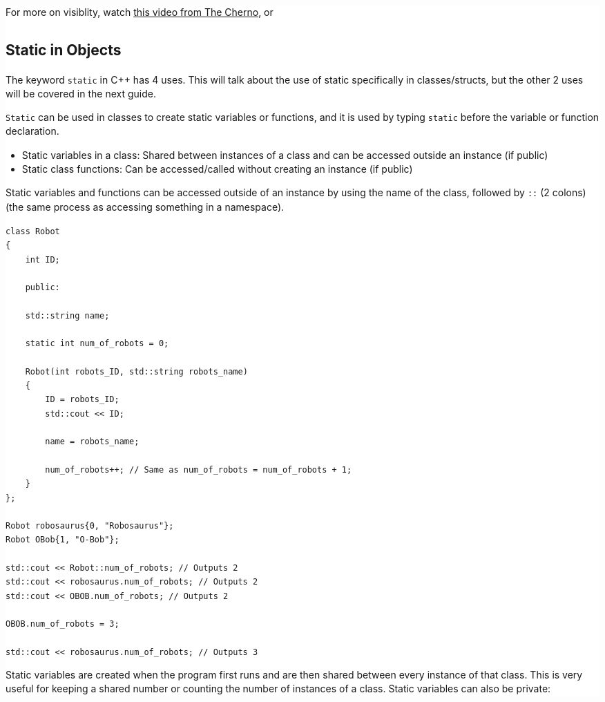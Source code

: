 For more on visiblity, watch [this video from The Cherno](https://www.youtube.com/watch?v=6OVQ8nh3KP0&list=PLlrATfBNZ98dudnM48yfGUldqGD0S4FFb&index=29), or 

## Static in Objects

The keyword `static` in C++ has 4 uses. This will talk about the use of static specifically in classes/structs, but the other 2 uses will be covered in the next guide.

`Static` can be used in classes to create static variables or functions, and it is used by typing `static` before the variable or function declaration.

- Static variables in a class: Shared between instances of a class and can be accessed outside an instance (if public)
- Static class functions: Can be accessed/called without creating an instance (if public)

Static variables and functions can be accessed outside of an instance by using the name of the class, followed by `::` (2 colons) (the same process as accessing something in a namespace).

```
class Robot
{
    int ID;

    public: 
    
    std::string name;

    static int num_of_robots = 0;

    Robot(int robots_ID, std::string robots_name)
    {
        ID = robots_ID;
        std::cout << ID;

        name = robots_name;

        num_of_robots++; // Same as num_of_robots = num_of_robots + 1;
    }
};

Robot robosaurus{0, "Robosaurus"};
Robot OBob{1, "O-Bob"};

std::cout << Robot::num_of_robots; // Outputs 2
std::cout << robosaurus.num_of_robots; // Outputs 2
std::cout << OBOB.num_of_robots; // Outputs 2

OBOB.num_of_robots = 3;

std::cout << robosaurus.num_of_robots; // Outputs 3
```

Static variables are created when the program first runs and are then shared between every instance of that class. This is very useful for keeping a shared number or counting the number of instances of a class. Static variables can also be private:
